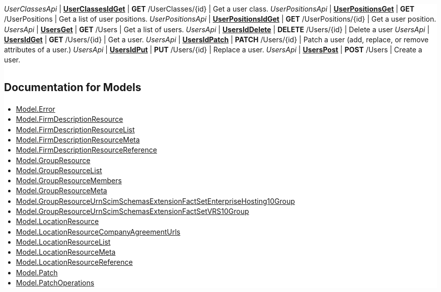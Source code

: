 *UserClassesApi* | [**UserClassesIdGet**](https://github.com/FactSet/enterprise-sdk/tree/main/code/dotnet/ProcuretoPayAPISCIM/v2/docs/UserClassesApi.md#userclassesidget) | **GET** /UserClasses/{id} | Get a user class.
*UserPositionsApi* | [**UserPositionsGet**](https://github.com/FactSet/enterprise-sdk/tree/main/code/dotnet/ProcuretoPayAPISCIM/v2/docs/UserPositionsApi.md#userpositionsget) | **GET** /UserPositions | Get a list of user positions.
*UserPositionsApi* | [**UserPositionsIdGet**](https://github.com/FactSet/enterprise-sdk/tree/main/code/dotnet/ProcuretoPayAPISCIM/v2/docs/UserPositionsApi.md#userpositionsidget) | **GET** /UserPositions/{id} | Get a user position.
*UsersApi* | [**UsersGet**](https://github.com/FactSet/enterprise-sdk/tree/main/code/dotnet/ProcuretoPayAPISCIM/v2/docs/UsersApi.md#usersget) | **GET** /Users | Get a list of users.
*UsersApi* | [**UsersIdDelete**](https://github.com/FactSet/enterprise-sdk/tree/main/code/dotnet/ProcuretoPayAPISCIM/v2/docs/UsersApi.md#usersiddelete) | **DELETE** /Users/{id} | Delete a user
*UsersApi* | [**UsersIdGet**](https://github.com/FactSet/enterprise-sdk/tree/main/code/dotnet/ProcuretoPayAPISCIM/v2/docs/UsersApi.md#usersidget) | **GET** /Users/{id} | Get a user.
*UsersApi* | [**UsersIdPatch**](https://github.com/FactSet/enterprise-sdk/tree/main/code/dotnet/ProcuretoPayAPISCIM/v2/docs/UsersApi.md#usersidpatch) | **PATCH** /Users/{id} | Patch a user (add, replace, or remove attributes of a user.)
*UsersApi* | [**UsersIdPut**](https://github.com/FactSet/enterprise-sdk/tree/main/code/dotnet/ProcuretoPayAPISCIM/v2/docs/UsersApi.md#usersidput) | **PUT** /Users/{id} | Replace a user.
*UsersApi* | [**UsersPost**](https://github.com/FactSet/enterprise-sdk/tree/main/code/dotnet/ProcuretoPayAPISCIM/v2/docs/UsersApi.md#userspost) | **POST** /Users | Create a user.


## Documentation for Models

 - [Model.Error](https://github.com/FactSet/enterprise-sdk/tree/main/code/dotnet/ProcuretoPayAPISCIM/v2/docs/Error.md)
 - [Model.FirmDescriptionResource](https://github.com/FactSet/enterprise-sdk/tree/main/code/dotnet/ProcuretoPayAPISCIM/v2/docs/FirmDescriptionResource.md)
 - [Model.FirmDescriptionResourceList](https://github.com/FactSet/enterprise-sdk/tree/main/code/dotnet/ProcuretoPayAPISCIM/v2/docs/FirmDescriptionResourceList.md)
 - [Model.FirmDescriptionResourceMeta](https://github.com/FactSet/enterprise-sdk/tree/main/code/dotnet/ProcuretoPayAPISCIM/v2/docs/FirmDescriptionResourceMeta.md)
 - [Model.FirmDescriptionResourceReference](https://github.com/FactSet/enterprise-sdk/tree/main/code/dotnet/ProcuretoPayAPISCIM/v2/docs/FirmDescriptionResourceReference.md)
 - [Model.GroupResource](https://github.com/FactSet/enterprise-sdk/tree/main/code/dotnet/ProcuretoPayAPISCIM/v2/docs/GroupResource.md)
 - [Model.GroupResourceList](https://github.com/FactSet/enterprise-sdk/tree/main/code/dotnet/ProcuretoPayAPISCIM/v2/docs/GroupResourceList.md)
 - [Model.GroupResourceMembers](https://github.com/FactSet/enterprise-sdk/tree/main/code/dotnet/ProcuretoPayAPISCIM/v2/docs/GroupResourceMembers.md)
 - [Model.GroupResourceMeta](https://github.com/FactSet/enterprise-sdk/tree/main/code/dotnet/ProcuretoPayAPISCIM/v2/docs/GroupResourceMeta.md)
 - [Model.GroupResourceUrnScimSchemasExtensionFactSetEnterpriseHosting10Group](https://github.com/FactSet/enterprise-sdk/tree/main/code/dotnet/ProcuretoPayAPISCIM/v2/docs/GroupResourceUrnScimSchemasExtensionFactSetEnterpriseHosting10Group.md)
 - [Model.GroupResourceUrnScimSchemasExtensionFactSetVRS10Group](https://github.com/FactSet/enterprise-sdk/tree/main/code/dotnet/ProcuretoPayAPISCIM/v2/docs/GroupResourceUrnScimSchemasExtensionFactSetVRS10Group.md)
 - [Model.LocationResource](https://github.com/FactSet/enterprise-sdk/tree/main/code/dotnet/ProcuretoPayAPISCIM/v2/docs/LocationResource.md)
 - [Model.LocationResourceCompanyAgreementUrls](https://github.com/FactSet/enterprise-sdk/tree/main/code/dotnet/ProcuretoPayAPISCIM/v2/docs/LocationResourceCompanyAgreementUrls.md)
 - [Model.LocationResourceList](https://github.com/FactSet/enterprise-sdk/tree/main/code/dotnet/ProcuretoPayAPISCIM/v2/docs/LocationResourceList.md)
 - [Model.LocationResourceMeta](https://github.com/FactSet/enterprise-sdk/tree/main/code/dotnet/ProcuretoPayAPISCIM/v2/docs/LocationResourceMeta.md)
 - [Model.LocationResourceReference](https://github.com/FactSet/enterprise-sdk/tree/main/code/dotnet/ProcuretoPayAPISCIM/v2/docs/LocationResourceReference.md)
 - [Model.Patch](https://github.com/FactSet/enterprise-sdk/tree/main/code/dotnet/ProcuretoPayAPISCIM/v2/docs/Patch.md)
 - [Model.PatchOperations](https://github.com/FactSet/enterprise-sdk/tree/main/code/dotnet/ProcuretoPayAPISCIM/v2/docs/PatchOperations.md)